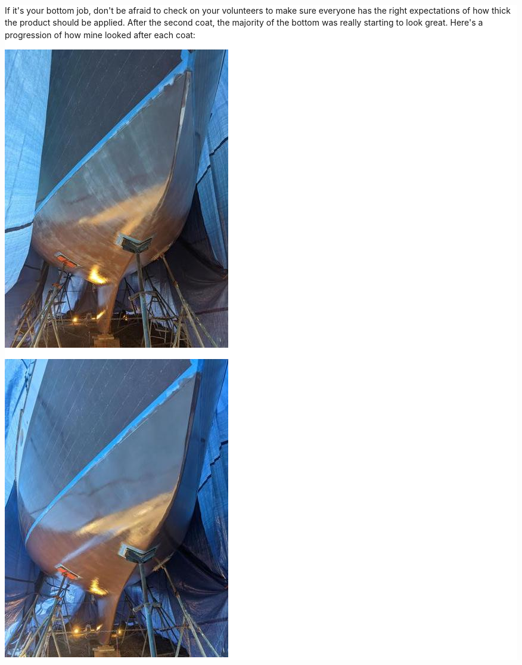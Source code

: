 If it's your bottom job, don't be afraid to check on your volunteers to make sure everyone has the right expectations of how thick the product should be applied. After the second coat, the majority of the bottom was really starting to look great. Here's a progression of how mine looked after each coat:

[![Coppercoat Layer 1](/assets/images/napa-bottom-job/coppercoat-layer-1.jpg)](https://photos.app.goo.gl/cnDwu7YuTr9hA1xYA)

[![Coppercoat Layer 2](/assets/images/napa-bottom-job/coppercoat-layer-2.jpg)](https://photos.app.goo.gl/dr7TLoR4FFMG96mq8)
